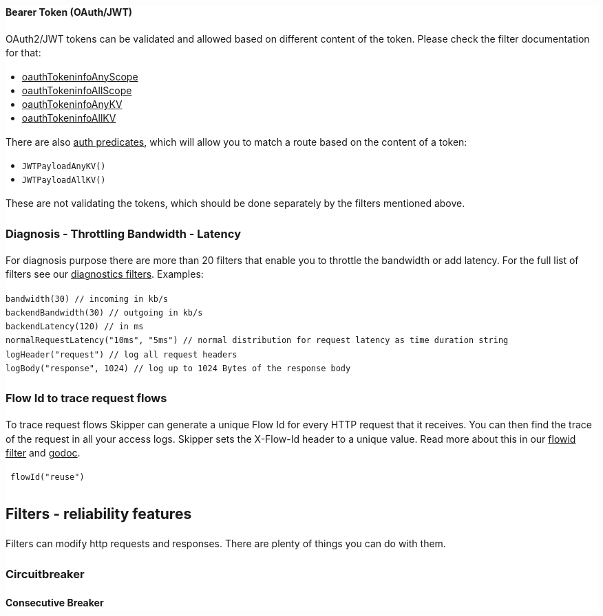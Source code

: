 #### Bearer Token (OAuth/JWT)

OAuth2/JWT tokens can be validated and allowed based on different
content of the token. Please check the filter documentation for that:

- [oauthTokeninfoAnyScope](../reference/filters.md#oauthtokeninfoanyscope)
- [oauthTokeninfoAllScope](../reference/filters.md#oauthtokeninfoallscope)
- [oauthTokeninfoAnyKV](../reference/filters.md#oauthtokeninfoanykv)
- [oauthTokeninfoAllKV](../reference/filters.md#oauthtokeninfoallkv)

There are also [auth predicates](../reference/predicates.md#auth), which will allow
you to match a route based on the content of a token:

- `JWTPayloadAnyKV()`
- `JWTPayloadAllKV()`

These are not validating the tokens, which should be done separately
by the filters mentioned above.

### Diagnosis - Throttling Bandwidth - Latency

For diagnosis purpose there are more than 20 filters that enable you to throttle
the bandwidth or add latency. For the full list of filters see our
[diagnostics filters](../reference/filters.md#diagnostics).
Examples:

    bandwidth(30) // incoming in kb/s
    backendBandwidth(30) // outgoing in kb/s
    backendLatency(120) // in ms
    normalRequestLatency("10ms", "5ms") // normal distribution for request latency as time duration string
    logHeader("request") // log all request headers
    logBody("response", 1024) // log up to 1024 Bytes of the response body

### Flow Id to trace request flows

To trace request flows Skipper can generate a unique Flow Id for every
HTTP request that it receives. You can then find the trace of the
request in all your access logs.  Skipper sets the X-Flow-Id header to
a unique value. Read more about this in our
[flowid filter](../reference/filters.md#flowid)
and [godoc](https://pkg.go.dev/github.com/zalando/skipper/filters/flowid).

     flowId("reuse")

## Filters - reliability features

Filters can modify http requests and responses. There are plenty of
things you can do with them.

### Circuitbreaker

#### Consecutive Breaker
